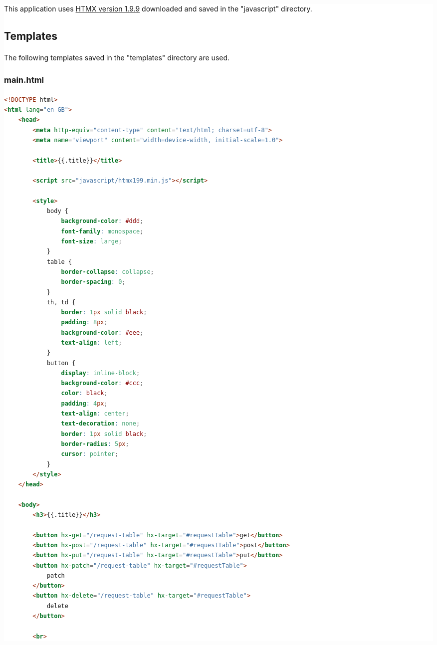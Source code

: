 This application uses [HTMX version 1.9.9](/javascript/htmx199.min.js)
downloaded and saved in the "javascript" directory.

## Templates

The following templates saved in the "templates" directory are used.

### main.html

```html
<!DOCTYPE html>
<html lang="en-GB">
	<head>
		<meta http-equiv="content-type" content="text/html; charset=utf-8">
		<meta name="viewport" content="width=device-width, initial-scale=1.0">

		<title>{{.title}}</title>

		<script src="javascript/htmx199.min.js"></script>

		<style>
			body {
				background-color: #ddd;
				font-family: monospace;
				font-size: large;
			}
			table {
				border-collapse: collapse;
				border-spacing: 0;
			}
			th, td {
				border: 1px solid black;
				padding: 8px;
				background-color: #eee;
				text-align: left;
			}
			button {
				display: inline-block;
				background-color: #ccc;
				color: black;
				padding: 4px;
				text-align: center;
				text-decoration: none;
				border: 1px solid black;
				border-radius: 5px;
				cursor: pointer;
			}
		</style>
	</head>

	<body>
		<h3>{{.title}}</h3>

		<button hx-get="/request-table" hx-target="#requestTable">get</button>
		<button hx-post="/request-table" hx-target="#requestTable">post</button>
		<button hx-put="/request-table" hx-target="#requestTable">put</button>
		<button hx-patch="/request-table" hx-target="#requestTable">
			patch
		</button>
		<button hx-delete="/request-table" hx-target="#requestTable">
			delete
		</button>

		<br>
```